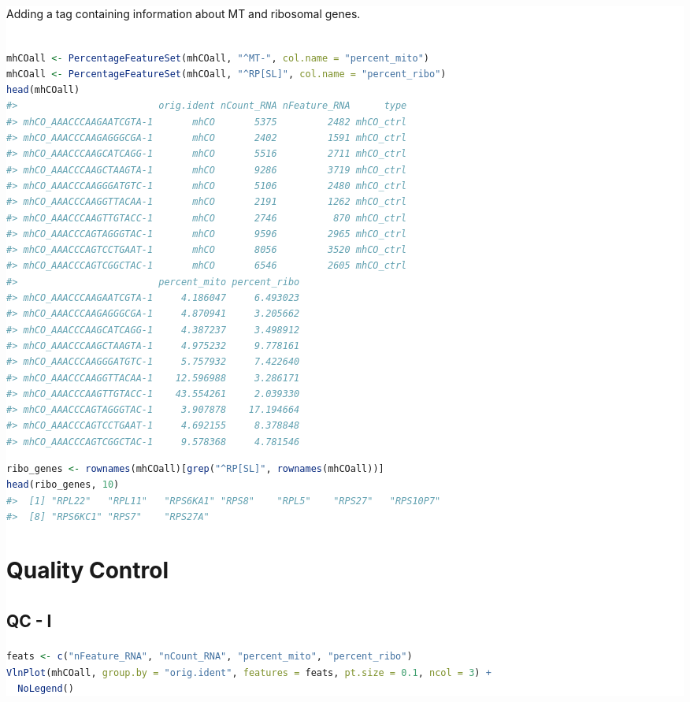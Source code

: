 Adding a tag containing information about MT and ribosomal genes.

``` r

mhCOall <- PercentageFeatureSet(mhCOall, "^MT-", col.name = "percent_mito")
mhCOall <- PercentageFeatureSet(mhCOall, "^RP[SL]", col.name = "percent_ribo")
head(mhCOall)
#>                         orig.ident nCount_RNA nFeature_RNA      type
#> mhCO_AAACCCAAGAATCGTA-1       mhCO       5375         2482 mhCO_ctrl
#> mhCO_AAACCCAAGAGGGCGA-1       mhCO       2402         1591 mhCO_ctrl
#> mhCO_AAACCCAAGCATCAGG-1       mhCO       5516         2711 mhCO_ctrl
#> mhCO_AAACCCAAGCTAAGTA-1       mhCO       9286         3719 mhCO_ctrl
#> mhCO_AAACCCAAGGGATGTC-1       mhCO       5106         2480 mhCO_ctrl
#> mhCO_AAACCCAAGGTTACAA-1       mhCO       2191         1262 mhCO_ctrl
#> mhCO_AAACCCAAGTTGTACC-1       mhCO       2746          870 mhCO_ctrl
#> mhCO_AAACCCAGTAGGGTAC-1       mhCO       9596         2965 mhCO_ctrl
#> mhCO_AAACCCAGTCCTGAAT-1       mhCO       8056         3520 mhCO_ctrl
#> mhCO_AAACCCAGTCGGCTAC-1       mhCO       6546         2605 mhCO_ctrl
#>                         percent_mito percent_ribo
#> mhCO_AAACCCAAGAATCGTA-1     4.186047     6.493023
#> mhCO_AAACCCAAGAGGGCGA-1     4.870941     3.205662
#> mhCO_AAACCCAAGCATCAGG-1     4.387237     3.498912
#> mhCO_AAACCCAAGCTAAGTA-1     4.975232     9.778161
#> mhCO_AAACCCAAGGGATGTC-1     5.757932     7.422640
#> mhCO_AAACCCAAGGTTACAA-1    12.596988     3.286171
#> mhCO_AAACCCAAGTTGTACC-1    43.554261     2.039330
#> mhCO_AAACCCAGTAGGGTAC-1     3.907878    17.194664
#> mhCO_AAACCCAGTCCTGAAT-1     4.692155     8.378848
#> mhCO_AAACCCAGTCGGCTAC-1     9.578368     4.781546
```

``` r
ribo_genes <- rownames(mhCOall)[grep("^RP[SL]", rownames(mhCOall))]
head(ribo_genes, 10)
#>  [1] "RPL22"   "RPL11"   "RPS6KA1" "RPS8"    "RPL5"    "RPS27"   "RPS10P7"
#>  [8] "RPS6KC1" "RPS7"    "RPS27A"
```

# Quality Control

## QC - I

``` r
feats <- c("nFeature_RNA", "nCount_RNA", "percent_mito", "percent_ribo")
VlnPlot(mhCOall, group.by = "orig.ident", features = feats, pt.size = 0.1, ncol = 3) +
  NoLegend()
```
